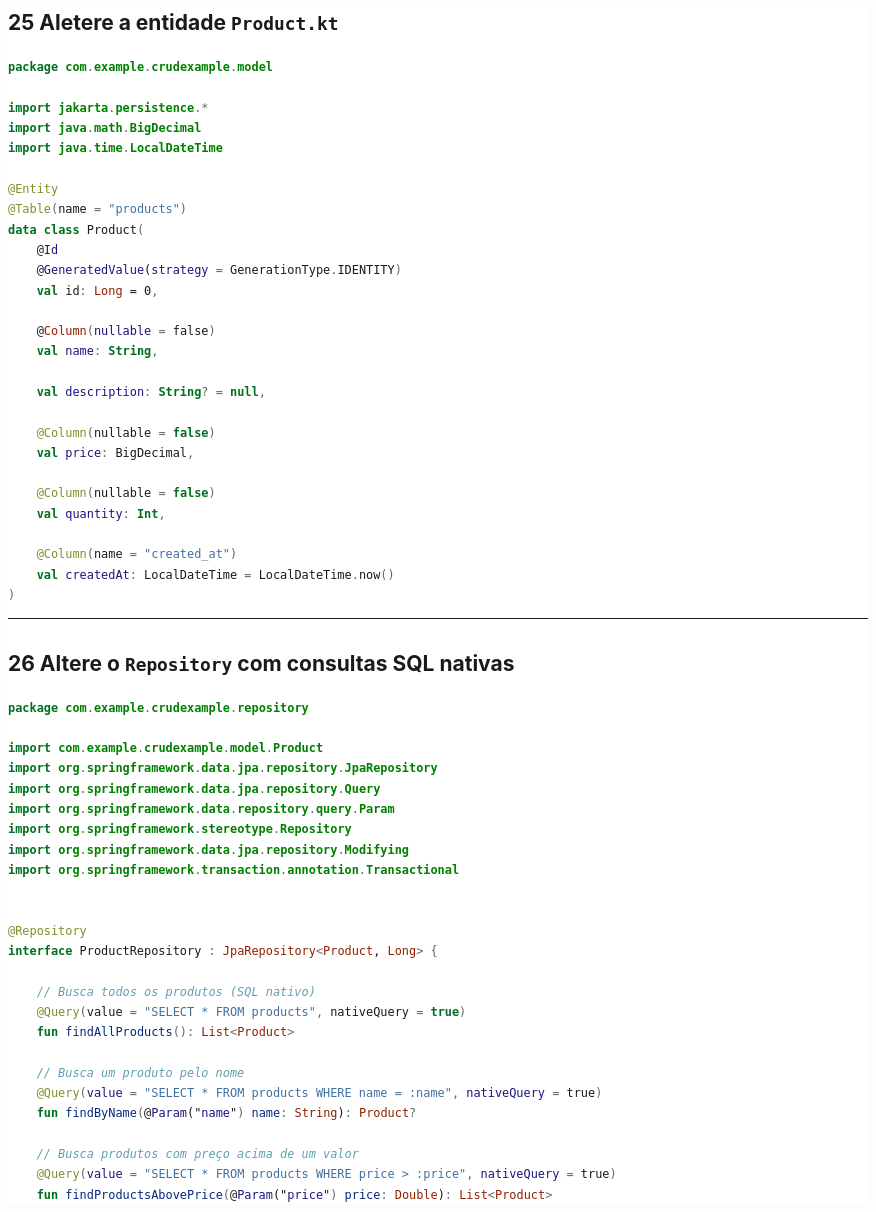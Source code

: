 
## 25 Aletere a entidade `Product.kt`

```kotlin
package com.example.crudexample.model

import jakarta.persistence.*
import java.math.BigDecimal
import java.time.LocalDateTime

@Entity
@Table(name = "products")
data class Product(
    @Id
    @GeneratedValue(strategy = GenerationType.IDENTITY)
    val id: Long = 0,

    @Column(nullable = false)
    val name: String,

    val description: String? = null,

    @Column(nullable = false)
    val price: BigDecimal,

    @Column(nullable = false)
    val quantity: Int,

    @Column(name = "created_at")
    val createdAt: LocalDateTime = LocalDateTime.now()
)

```

---

## 26 Altere o `Repository` com consultas SQL nativas

```kotlin
package com.example.crudexample.repository

import com.example.crudexample.model.Product
import org.springframework.data.jpa.repository.JpaRepository
import org.springframework.data.jpa.repository.Query
import org.springframework.data.repository.query.Param
import org.springframework.stereotype.Repository
import org.springframework.data.jpa.repository.Modifying
import org.springframework.transaction.annotation.Transactional


@Repository
interface ProductRepository : JpaRepository<Product, Long> {

    // Busca todos os produtos (SQL nativo)
    @Query(value = "SELECT * FROM products", nativeQuery = true)
    fun findAllProducts(): List<Product>

    // Busca um produto pelo nome
    @Query(value = "SELECT * FROM products WHERE name = :name", nativeQuery = true)
    fun findByName(@Param("name") name: String): Product?

    // Busca produtos com preço acima de um valor
    @Query(value = "SELECT * FROM products WHERE price > :price", nativeQuery = true)
    fun findProductsAbovePrice(@Param("price") price: Double): List<Product>
```